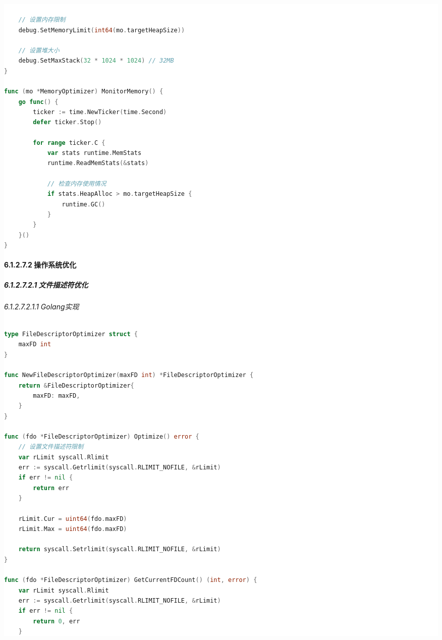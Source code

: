 ```go
    
    // 设置内存限制
    debug.SetMemoryLimit(int64(mo.targetHeapSize))
    
    // 设置堆大小
    debug.SetMaxStack(32 * 1024 * 1024) // 32MB
}

func (mo *MemoryOptimizer) MonitorMemory() {
    go func() {
        ticker := time.NewTicker(time.Second)
        defer ticker.Stop()
        
        for range ticker.C {
            var stats runtime.MemStats
            runtime.ReadMemStats(&stats)
            
            // 检查内存使用情况
            if stats.HeapAlloc > mo.targetHeapSize {
                runtime.GC()
            }
        }
    }()
}

```

#### 6.1.2.7.2 操作系统优化

##### 6.1.2.7.2.1 文件描述符优化

###### 6.1.2.7.2.1.1 Golang实现

```go
type FileDescriptorOptimizer struct {
    maxFD int
}

func NewFileDescriptorOptimizer(maxFD int) *FileDescriptorOptimizer {
    return &FileDescriptorOptimizer{
        maxFD: maxFD,
    }
}

func (fdo *FileDescriptorOptimizer) Optimize() error {
    // 设置文件描述符限制
    var rLimit syscall.Rlimit
    err := syscall.Getrlimit(syscall.RLIMIT_NOFILE, &rLimit)
    if err != nil {
        return err
    }
    
    rLimit.Cur = uint64(fdo.maxFD)
    rLimit.Max = uint64(fdo.maxFD)
    
    return syscall.Setrlimit(syscall.RLIMIT_NOFILE, &rLimit)
}

func (fdo *FileDescriptorOptimizer) GetCurrentFDCount() (int, error) {
    var rLimit syscall.Rlimit
    err := syscall.Getrlimit(syscall.RLIMIT_NOFILE, &rLimit)
    if err != nil {
        return 0, err
    }
```